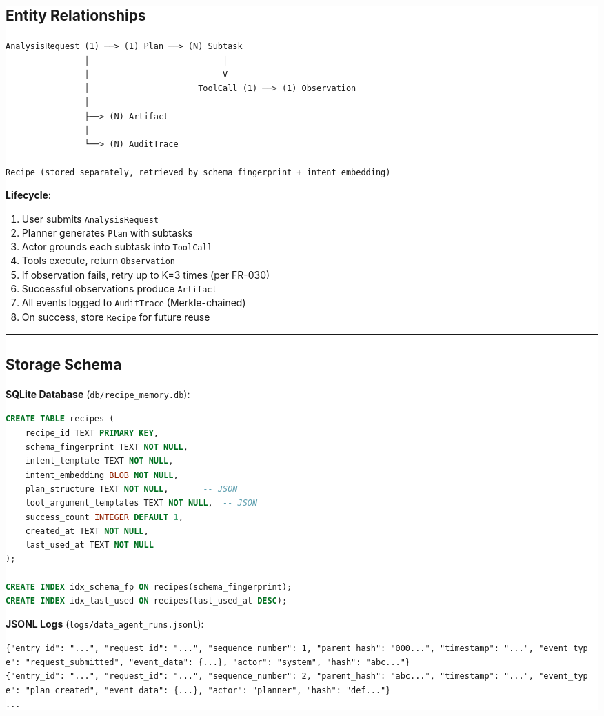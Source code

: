 
## Entity Relationships

```
AnalysisRequest (1) ──> (1) Plan ──> (N) Subtask
                │                           │
                │                           V
                │                      ToolCall (1) ──> (1) Observation
                │
                ├──> (N) Artifact
                │
                └──> (N) AuditTrace

Recipe (stored separately, retrieved by schema_fingerprint + intent_embedding)
```

**Lifecycle**:
1. User submits `AnalysisRequest`
2. Planner generates `Plan` with subtasks
3. Actor grounds each subtask into `ToolCall`
4. Tools execute, return `Observation`
5. If observation fails, retry up to K=3 times (per FR-030)
6. Successful observations produce `Artifact`
7. All events logged to `AuditTrace` (Merkle-chained)
8. On success, store `Recipe` for future reuse

---

## Storage Schema

**SQLite Database** (`db/recipe_memory.db`):
```sql
CREATE TABLE recipes (
    recipe_id TEXT PRIMARY KEY,
    schema_fingerprint TEXT NOT NULL,
    intent_template TEXT NOT NULL,
    intent_embedding BLOB NOT NULL,
    plan_structure TEXT NOT NULL,       -- JSON
    tool_argument_templates TEXT NOT NULL,  -- JSON
    success_count INTEGER DEFAULT 1,
    created_at TEXT NOT NULL,
    last_used_at TEXT NOT NULL
);

CREATE INDEX idx_schema_fp ON recipes(schema_fingerprint);
CREATE INDEX idx_last_used ON recipes(last_used_at DESC);
```

**JSONL Logs** (`logs/data_agent_runs.jsonl`):
```jsonl
{"entry_id": "...", "request_id": "...", "sequence_number": 1, "parent_hash": "000...", "timestamp": "...", "event_type": "request_submitted", "event_data": {...}, "actor": "system", "hash": "abc..."}
{"entry_id": "...", "request_id": "...", "sequence_number": 2, "parent_hash": "abc...", "timestamp": "...", "event_type": "plan_created", "event_data": {...}, "actor": "planner", "hash": "def..."}
...
```
